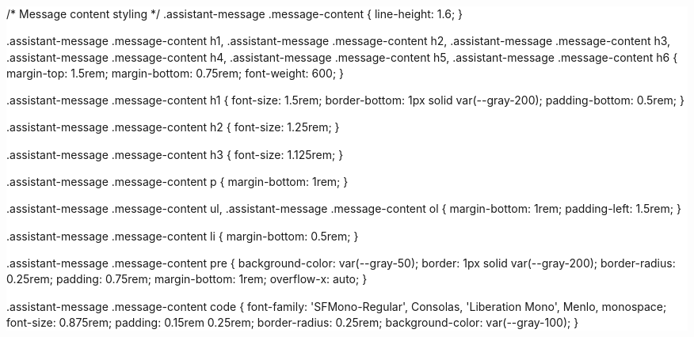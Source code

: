 /* Message content styling */
.assistant-message .message-content {
    line-height: 1.6;
}

.assistant-message .message-content h1,
.assistant-message .message-content h2,
.assistant-message .message-content h3,
.assistant-message .message-content h4,
.assistant-message .message-content h5,
.assistant-message .message-content h6 {
    margin-top: 1.5rem;
    margin-bottom: 0.75rem;
    font-weight: 600;
}

.assistant-message .message-content h1 {
    font-size: 1.5rem;
    border-bottom: 1px solid var(--gray-200);
    padding-bottom: 0.5rem;
}

.assistant-message .message-content h2 {
    font-size: 1.25rem;
}

.assistant-message .message-content h3 {
    font-size: 1.125rem;
}

.assistant-message .message-content p {
    margin-bottom: 1rem;
}

.assistant-message .message-content ul,
.assistant-message .message-content ol {
    margin-bottom: 1rem;
    padding-left: 1.5rem;
}

.assistant-message .message-content li {
    margin-bottom: 0.5rem;
}

.assistant-message .message-content pre {
    background-color: var(--gray-50);
    border: 1px solid var(--gray-200);
    border-radius: 0.25rem;
    padding: 0.75rem;
    margin-bottom: 1rem;
    overflow-x: auto;
}

.assistant-message .message-content code {
    font-family: 'SFMono-Regular', Consolas, 'Liberation Mono', Menlo, monospace;
    font-size: 0.875rem;
    padding: 0.15rem 0.25rem;
    border-radius: 0.25rem;
    background-color: var(--gray-100);
}

